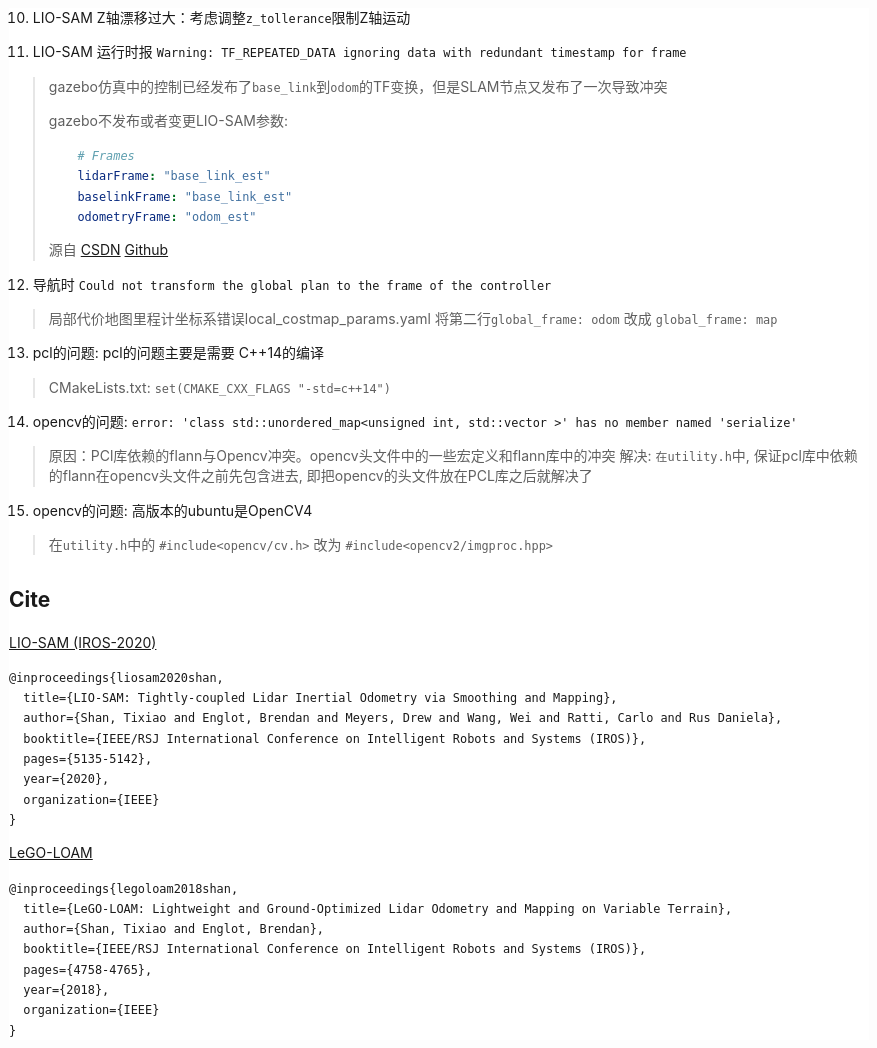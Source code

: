 10. LIO-SAM Z轴漂移过大：考虑调整`z_tollerance`限制Z轴运动

11. LIO-SAM 运行时报 `Warning: TF_REPEATED_DATA ignoring data with redundant timestamp for frame`

  > gazebo仿真中的控制已经发布了`base_link`到`odom`的TF变换，但是SLAM节点又发布了一次导致冲突
  >
  > gazebo不发布或者变更LIO-SAM参数:
  > ```yaml
  >     # Frames
  >     lidarFrame: "base_link_est"
  >     baselinkFrame: "base_link_est"
  >     odometryFrame: "odom_est"
  > ```
  > 源自 [CSDN](https://blog.csdn.net/weixin_40599145/article/details/126929222) [Github](https://github.com/linzs-online/robot_gazebo)

12. 导航时 `Could not transform the global plan to the frame of the controller`
  > 局部代价地图里程计坐标系错误local_costmap_params.yaml
    将第二行`global_frame: odom` 改成 `global_frame: map`

13. pcl的问题: pcl的问题主要是需要 C++14的编译
  > CMakeLists.txt: `set(CMAKE_CXX_FLAGS "-std=c++14")`

14. opencv的问题: `error: 'class std::unordered_map<unsigned int, std::vector >' has no member named 'serialize'`
  > 原因：PCl库依赖的flann与Opencv冲突。opencv头文件中的一些宏定义和flann库中的冲突
    解决: `在utility.h`中, 保证pcl库中依赖的flann在opencv头文件之前先包含进去, 即把opencv的头文件放在PCL库之后就解决了

15. opencv的问题: 高版本的ubuntu是OpenCV4
  > 在`utility.h`中的
    `#include<opencv/cv.h>`
    改为
    `#include<opencv2/imgproc.hpp>`


## Cite

[LIO-SAM (IROS-2020)](https://github.com/TixiaoShan/LIO-SAM)
```
@inproceedings{liosam2020shan,
  title={LIO-SAM: Tightly-coupled Lidar Inertial Odometry via Smoothing and Mapping},
  author={Shan, Tixiao and Englot, Brendan and Meyers, Drew and Wang, Wei and Ratti, Carlo and Rus Daniela},
  booktitle={IEEE/RSJ International Conference on Intelligent Robots and Systems (IROS)},
  pages={5135-5142},
  year={2020},
  organization={IEEE}
}
```

[LeGO-LOAM](https://github.com/RobustFieldAutonomyLab/LeGO-LOAM)
```
@inproceedings{legoloam2018shan,
  title={LeGO-LOAM: Lightweight and Ground-Optimized Lidar Odometry and Mapping on Variable Terrain},
  author={Shan, Tixiao and Englot, Brendan},
  booktitle={IEEE/RSJ International Conference on Intelligent Robots and Systems (IROS)},
  pages={4758-4765},
  year={2018},
  organization={IEEE}
}
```
